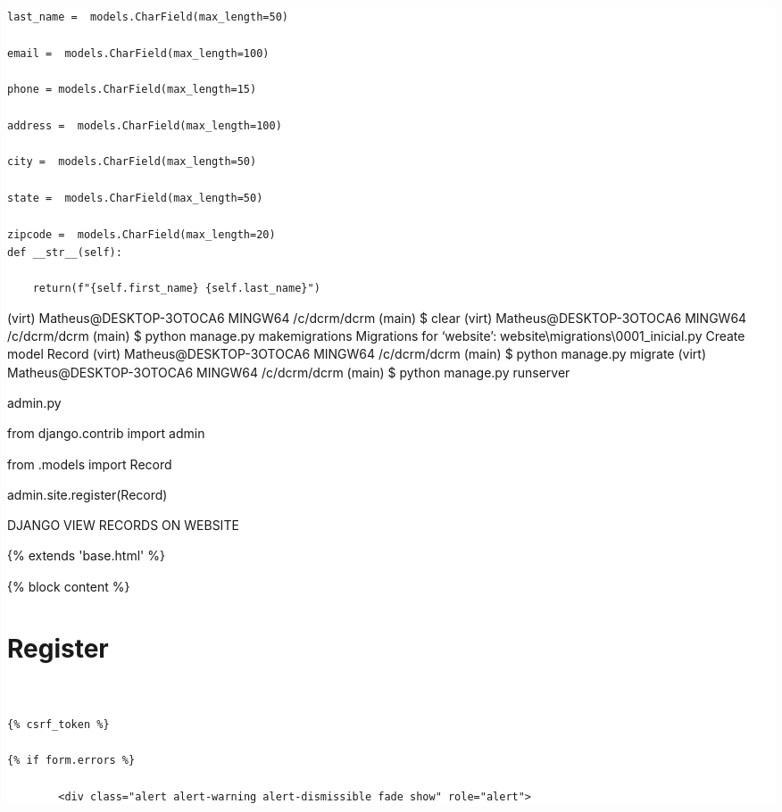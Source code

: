 	last_name =  models.CharField(max_length=50)

	email =  models.CharField(max_length=100)

	phone = models.CharField(max_length=15)

	address =  models.CharField(max_length=100)

	city =  models.CharField(max_length=50)

	state =  models.CharField(max_length=50)

	zipcode =  models.CharField(max_length=20)
	def __str__(self):

		return(f"{self.first_name} {self.last_name}")

(virt)
Matheus@DESKTOP-3OTOCA6 MINGW64 /c/dcrm/dcrm (main)
$ clear
(virt)
Matheus@DESKTOP-3OTOCA6 MINGW64 /c/dcrm/dcrm (main)
$ python manage.py makemigrations
Migrations for ‘website’:
website\migrations\0001_inicial.py
Create model Record
(virt)
Matheus@DESKTOP-3OTOCA6 MINGW64 /c/dcrm/dcrm (main)
$ python manage.py migrate
(virt)
Matheus@DESKTOP-3OTOCA6 MINGW64 /c/dcrm/dcrm (main)
$ python manage.py runserver

admin.py

from django.contrib import admin

from .models import Record

admin.site.register(Record)

DJANGO 
VIEW RECORDS ON WEBSITE

{% extends 'base.html' %}

{% block content %}

<div class="col-md-6 offset-md-3">
<h1>Register</h1>

<br/>

<form method="POST" action="">

	{% csrf_token %}

	{% if form.errors %}

			<div class="alert alert-warning alert-dismissible fade show" role="alert">
